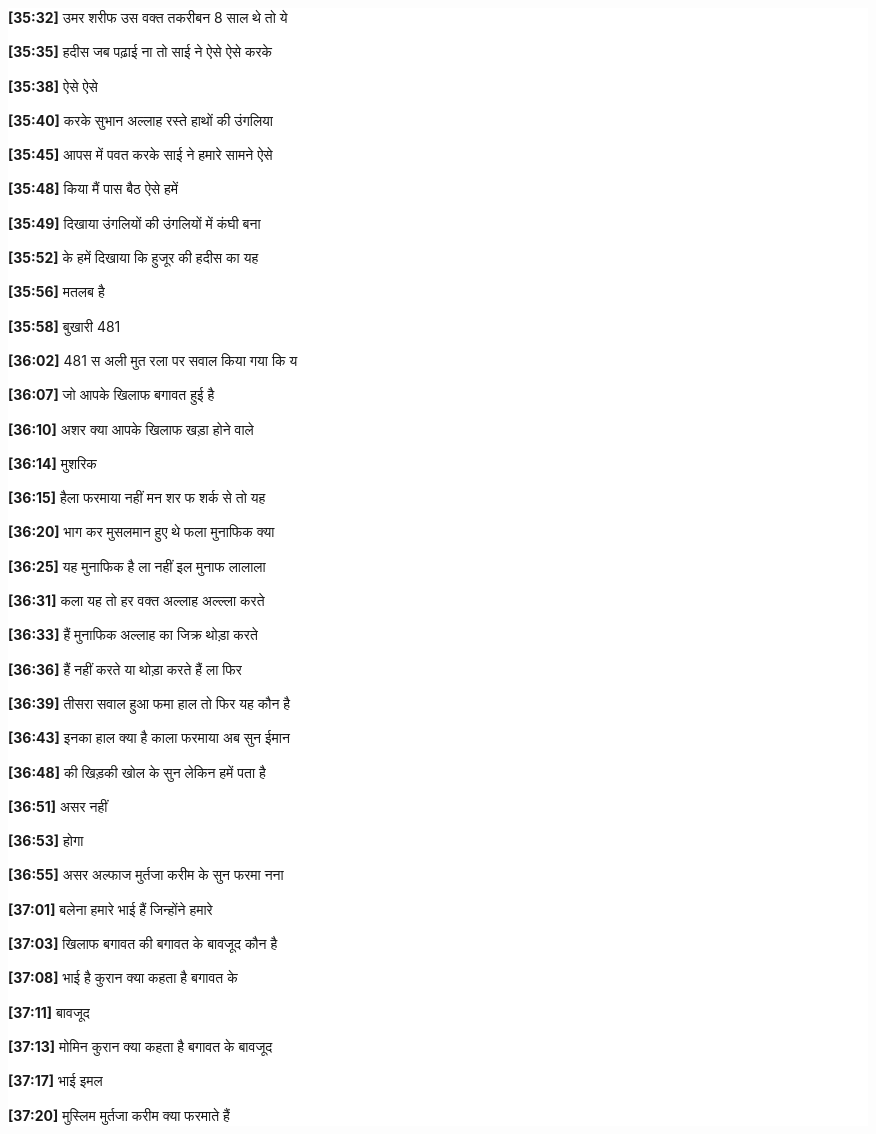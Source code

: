 **[35:32]** उमर शरीफ उस वक्त तकरीबन 8 साल थे तो ये

**[35:35]** हदीस जब पढ़ाई ना तो साई ने ऐसे ऐसे करके

**[35:38]** ऐसे ऐसे

**[35:40]** करके सुभान अल्लाह रस्ते हाथों की उंगलिया

**[35:45]** आपस में पवत करके साई ने हमारे सामने ऐसे

**[35:48]** किया मैं पास बैठ ऐसे हमें

**[35:49]** दिखाया उंगलियों की उंगलियों में कंघी बना

**[35:52]** के हमें दिखाया कि हुजूर की हदीस का यह

**[35:56]** मतलब है

**[35:58]** बुखारी 481

**[36:02]** 481 स अली मुत रला पर सवाल किया गया कि य

**[36:07]** जो आपके खिलाफ बगावत हुई है

**[36:10]** अशर क्या आपके खिलाफ खड़ा होने वाले

**[36:14]** मुशरिक

**[36:15]** हैला फरमाया नहीं मन शर फ शर्क से तो यह

**[36:20]** भाग कर मुसलमान हुए थे फला मुनाफिक क्या

**[36:25]** यह मुनाफिक है ला नहीं इल मुनाफ लालाला

**[36:31]** कला यह तो हर वक्त अल्लाह अल्ल्ला करते

**[36:33]** हैं मुनाफिक अल्लाह का जिक्र थोड़ा करते

**[36:36]** हैं नहीं करते या थोड़ा करते हैं ला फिर

**[36:39]** तीसरा सवाल हुआ फमा हाल तो फिर यह कौन है

**[36:43]** इनका हाल क्या है काला फरमाया अब सुन ईमान

**[36:48]** की खिड़की खोल के सुन लेकिन हमें पता है

**[36:51]** असर नहीं

**[36:53]** होगा

**[36:55]** असर अल्फाज मुर्तजा करीम के सुन फरमा नना

**[37:01]** बलेना हमारे भाई हैं जिन्होंने हमारे

**[37:03]** खिलाफ बगावत की बगावत के बावजूद कौन है

**[37:08]** भाई है कुरान क्या कहता है बगावत के

**[37:11]** बावजूद

**[37:13]** मोमिन कुरान क्या कहता है बगावत के बावजूद

**[37:17]** भाई इमल

**[37:20]** मुस्लिम मुर्तजा करीम क्या फरमाते हैं
